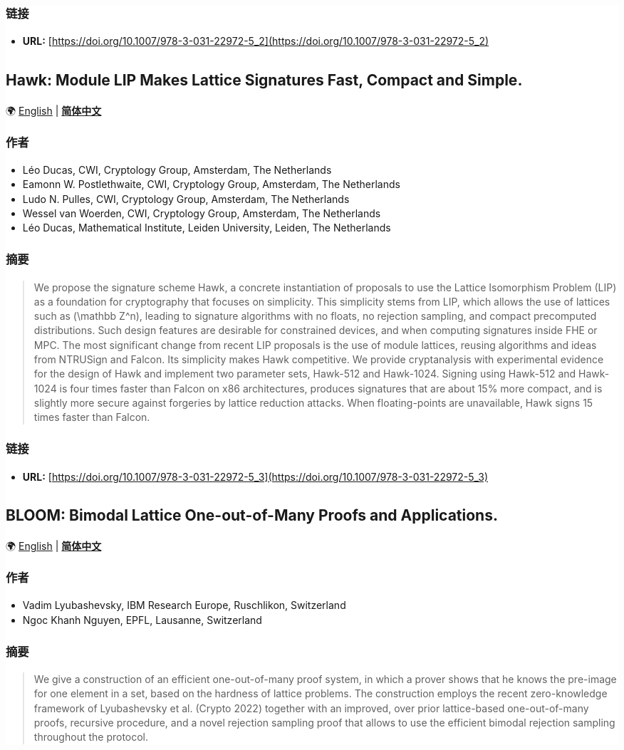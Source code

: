 ### 链接
- **URL:** [https://doi.org/10.1007/978-3-031-22972-5_2](https://doi.org/10.1007/978-3-031-22972-5_2)
## Hawk: Module LIP Makes Lattice Signatures Fast, Compact and Simple.
🌍 [English](../../../docs/en/Asiacrypt/Asiacrypt%2022-4.md#hawk-module-lip-makes-lattice-signatures-fast-compact-and-simple) | **[简体中文](../../../docs/zh-CN/Asiacrypt/Asiacrypt%2022-4.md#hawk-module-lip-makes-lattice-signatures-fast-compact-and-simple)**
### 作者
* Léo Ducas, CWI, Cryptology Group, Amsterdam, The Netherlands
* Eamonn W. Postlethwaite, CWI, Cryptology Group, Amsterdam, The Netherlands
* Ludo N. Pulles, CWI, Cryptology Group, Amsterdam, The Netherlands
* Wessel van Woerden, CWI, Cryptology Group, Amsterdam, The Netherlands
* Léo Ducas, Mathematical Institute, Leiden University, Leiden, The Netherlands
### 摘要
> We propose the signature scheme Hawk, a concrete instantiation of proposals to use the Lattice Isomorphism Problem (LIP) as a foundation for cryptography that focuses on simplicity. This simplicity stems from LIP, which allows the use of lattices such as \(\mathbb Z^n\), leading to signature algorithms with no floats, no rejection sampling, and compact precomputed distributions. Such design features are desirable for constrained devices, and when computing signatures inside FHE or MPC. The most significant change from recent LIP proposals is the use of module lattices, reusing algorithms and ideas from NTRUSign and Falcon. Its simplicity makes Hawk competitive. We provide cryptanalysis with experimental evidence for the design of Hawk and implement two parameter sets, Hawk-512 and Hawk-1024. Signing using Hawk-512 and Hawk-1024 is four times faster than Falcon on x86 architectures, produces signatures that are about 15% more compact, and is slightly more secure against forgeries by lattice reduction attacks. When floating-points are unavailable, Hawk signs 15 times faster than Falcon.

### 链接
- **URL:** [https://doi.org/10.1007/978-3-031-22972-5_3](https://doi.org/10.1007/978-3-031-22972-5_3)
## BLOOM: Bimodal Lattice One-out-of-Many Proofs and Applications.
🌍 [English](../../../docs/en/Asiacrypt/Asiacrypt%2022-4.md#bloom-bimodal-lattice-one-out-of-many-proofs-and-applications) | **[简体中文](../../../docs/zh-CN/Asiacrypt/Asiacrypt%2022-4.md#bloom-bimodal-lattice-one-out-of-many-proofs-and-applications)**
### 作者
* Vadim Lyubashevsky, IBM Research Europe, Ruschlikon, Switzerland
* Ngoc Khanh Nguyen, EPFL, Lausanne, Switzerland
### 摘要
> We give a construction of an efficient one-out-of-many proof system, in which a prover shows that he knows the pre-image for one element in a set, based on the hardness of lattice problems. The construction employs the recent zero-knowledge framework of Lyubashevsky et al. (Crypto 2022) together with an improved, over prior lattice-based one-out-of-many proofs, recursive procedure, and a novel rejection sampling proof that allows to use the efficient bimodal rejection sampling throughout the protocol.
